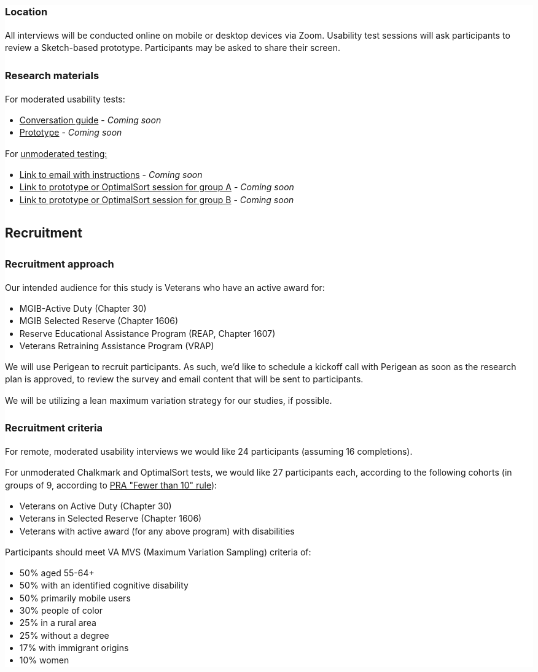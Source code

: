   
### Location
All interviews will be conducted online on mobile or desktop devices via Zoom. Usability test sessions will ask participants to review a Sketch-based prototype. Participants may be asked to share their screen.

### Research materials
For moderated usability tests: 
- [Conversation guide](https://va.gov) - _Coming soon_
- [Prototype](https://va.gov) - _Coming soon_

For [unmoderated testing:](https://depo-platform-documentation.scrollhelp.site/research-design/Planning-Unmoderated-Studies.1904738369.html) 
- [Link to email with instructions](https://va.gov) - _Coming soon_
- [Link to prototype or OptimalSort session for group A](https://va.gov) - _Coming soon_
- [Link to prototype or OptimalSort session for group B](https://va.gov) - _Coming soon_

	
## Recruitment	

### Recruitment approach
Our intended audience for this study is Veterans who have an active award for:
- MGIB-Active Duty (Chapter 30)
- MGIB Selected Reserve (Chapter 1606)
- Reserve Educational Assistance Program (REAP, Chapter 1607)
- Veterans Retraining Assistance Program (VRAP)

We will use Perigean to recruit participants. As such, we’d like to schedule a kickoff call with Perigean as soon as the research plan is approved, to review the survey and email content that will be sent to participants.

We will be utilizing a lean maximum variation strategy for our studies, if possible. 

### Recruitment criteria
For remote, moderated usability interviews we would like 24 participants (assuming 16 completions). 

For unmoderated Chalkmark and OptimalSort tests, we would like 27 participants each, according to the following cohorts (in groups of 9, according to [PRA "Fewer than 10" rule](https://depo-platform-documentation.scrollhelp.site/research-design/planning-unmoderated-studies)): 
- Veterans on Active Duty (Chapter 30)
- Veterans in Selected Reserve (Chapter 1606)
- Veterans with active award (for any above program) with disabilities

Participants should meet VA MVS (Maximum Variation Sampling) criteria of:
- 50% aged 55-64+
- 50% with an identified cognitive disability
- 50% primarily mobile users
- 30% people of color
- 25% in a rural area
- 25% without a degree
- 17% with immigrant origins
- 10% women
